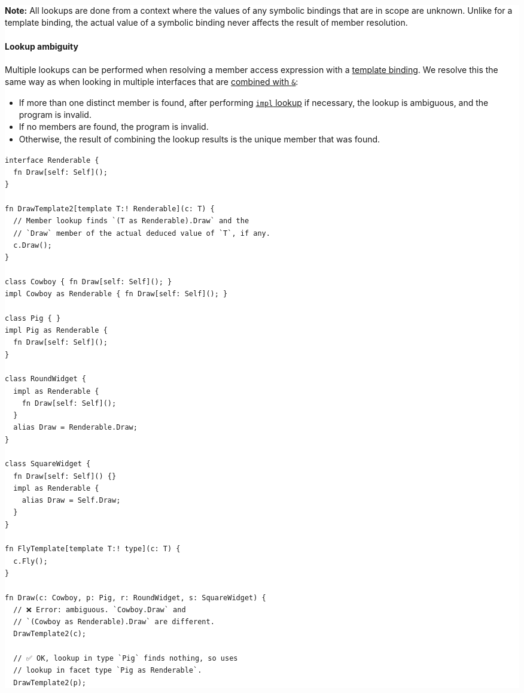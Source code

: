 **Note:** All lookups are done from a context where the values of any symbolic
bindings that are in scope are unknown. Unlike for a template binding, the
actual value of a symbolic binding never affects the result of member
resolution.

#### Lookup ambiguity

Multiple lookups can be performed when resolving a member access expression with
a [template binding](#compile-time-bindings). We resolve this the same way as
when looking in multiple interfaces that are
[combined with `&`](/docs/design/generics/details.md#combining-interfaces-by-anding-facet-types):

-   If more than one distinct member is found, after performing
    [`impl` lookup](#impl-lookup) if necessary, the lookup is ambiguous, and the
    program is invalid.
-   If no members are found, the program is invalid.
-   Otherwise, the result of combining the lookup results is the unique member
    that was found.

```carbon
interface Renderable {
  fn Draw[self: Self]();
}

fn DrawTemplate2[template T:! Renderable](c: T) {
  // Member lookup finds `(T as Renderable).Draw` and the
  // `Draw` member of the actual deduced value of `T`, if any.
  c.Draw();
}

class Cowboy { fn Draw[self: Self](); }
impl Cowboy as Renderable { fn Draw[self: Self](); }

class Pig { }
impl Pig as Renderable {
  fn Draw[self: Self]();
}

class RoundWidget {
  impl as Renderable {
    fn Draw[self: Self]();
  }
  alias Draw = Renderable.Draw;
}

class SquareWidget {
  fn Draw[self: Self]() {}
  impl as Renderable {
    alias Draw = Self.Draw;
  }
}

fn FlyTemplate[template T:! type](c: T) {
  c.Fly();
}

fn Draw(c: Cowboy, p: Pig, r: RoundWidget, s: SquareWidget) {
  // ❌ Error: ambiguous. `Cowboy.Draw` and
  // `(Cowboy as Renderable).Draw` are different.
  DrawTemplate2(c);

  // ✅ OK, lookup in type `Pig` finds nothing, so uses
  // lookup in facet type `Pig as Renderable`.
  DrawTemplate2(p);

```